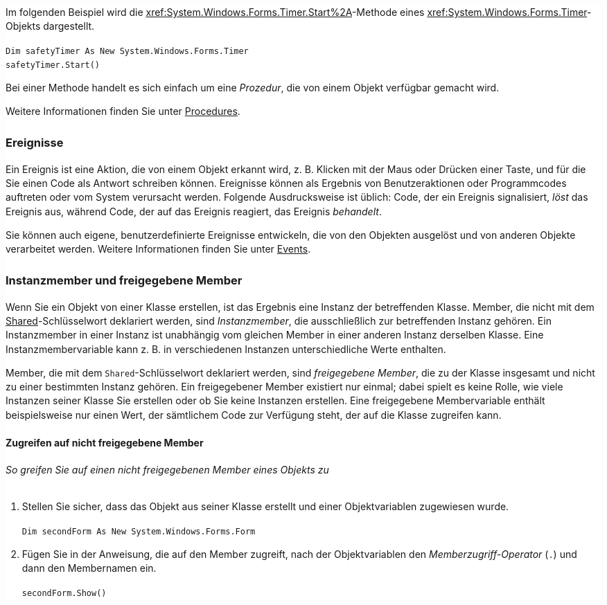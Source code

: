  Im folgenden Beispiel wird die <xref:System.Windows.Forms.Timer.Start%2A>\-Methode eines <xref:System.Windows.Forms.Timer>\-Objekts dargestellt.  
  
```  
Dim safetyTimer As New System.Windows.Forms.Timer  
safetyTimer.Start()  
```  
  
 Bei einer Methode handelt es sich einfach um eine *Prozedur*, die von einem Objekt verfügbar gemacht wird.  
  
 Weitere Informationen finden Sie unter [Procedures](../../../../visual-basic/programming-guide/language-features/procedures/index.md).  
  
### Ereignisse  
 Ein Ereignis ist eine Aktion, die von einem Objekt erkannt wird, z. B. Klicken mit der Maus oder Drücken einer Taste, und für die Sie einen Code als Antwort schreiben können.  Ereignisse können als Ergebnis von Benutzeraktionen oder Programmcodes auftreten oder vom System verursacht werden. Folgende Ausdrucksweise ist üblich:  Code, der ein Ereignis signalisiert, *löst* das Ereignis aus, während Code, der auf das Ereignis reagiert, das Ereignis *behandelt*.  
  
 Sie können auch eigene, benutzerdefinierte Ereignisse entwickeln, die von den Objekten ausgelöst und von anderen Objekte verarbeitet werden.  Weitere Informationen finden Sie unter [Events](../../../../visual-basic/programming-guide/language-features/events/events.md).  
  
### Instanzmember und freigegebene Member  
 Wenn Sie ein Objekt von einer Klasse erstellen, ist das Ergebnis eine Instanz der betreffenden Klasse.  Member, die nicht mit dem [Shared](../../../../visual-basic/language-reference/modifiers/shared.md)\-Schlüsselwort deklariert werden, sind *Instanzmember*, die ausschließlich zur betreffenden Instanz gehören.  Ein Instanzmember in einer Instanz ist unabhängig vom gleichen Member in einer anderen Instanz derselben Klasse.  Eine Instanzmembervariable kann z. B. in verschiedenen Instanzen unterschiedliche Werte enthalten.  
  
 Member, die mit dem `Shared`\-Schlüsselwort deklariert werden, sind *freigegebene Member*, die zu der Klasse insgesamt und nicht zu einer bestimmten Instanz gehören.  Ein freigegebener Member existiert nur einmal; dabei spielt es keine Rolle, wie viele Instanzen seiner Klasse Sie erstellen oder ob Sie keine Instanzen erstellen.  Eine freigegebene Membervariable enthält beispielsweise nur einen Wert, der sämtlichem Code zur Verfügung steht, der auf die Klasse zugreifen kann.  
  
#### Zugreifen auf nicht freigegebene Member  
  
###### So greifen Sie auf einen nicht freigegebenen Member eines Objekts zu  
  
1.  Stellen Sie sicher, dass das Objekt aus seiner Klasse erstellt und einer Objektvariablen zugewiesen wurde.  
  
    ```  
    Dim secondForm As New System.Windows.Forms.Form  
    ```  
  
2.  Fügen Sie in der Anweisung, die auf den Member zugreift, nach der Objektvariablen den *Memberzugriff\-Operator* \(`.`\) und dann den Membernamen ein.  
  
    ```  
    secondForm.Show()  
    ```  
  